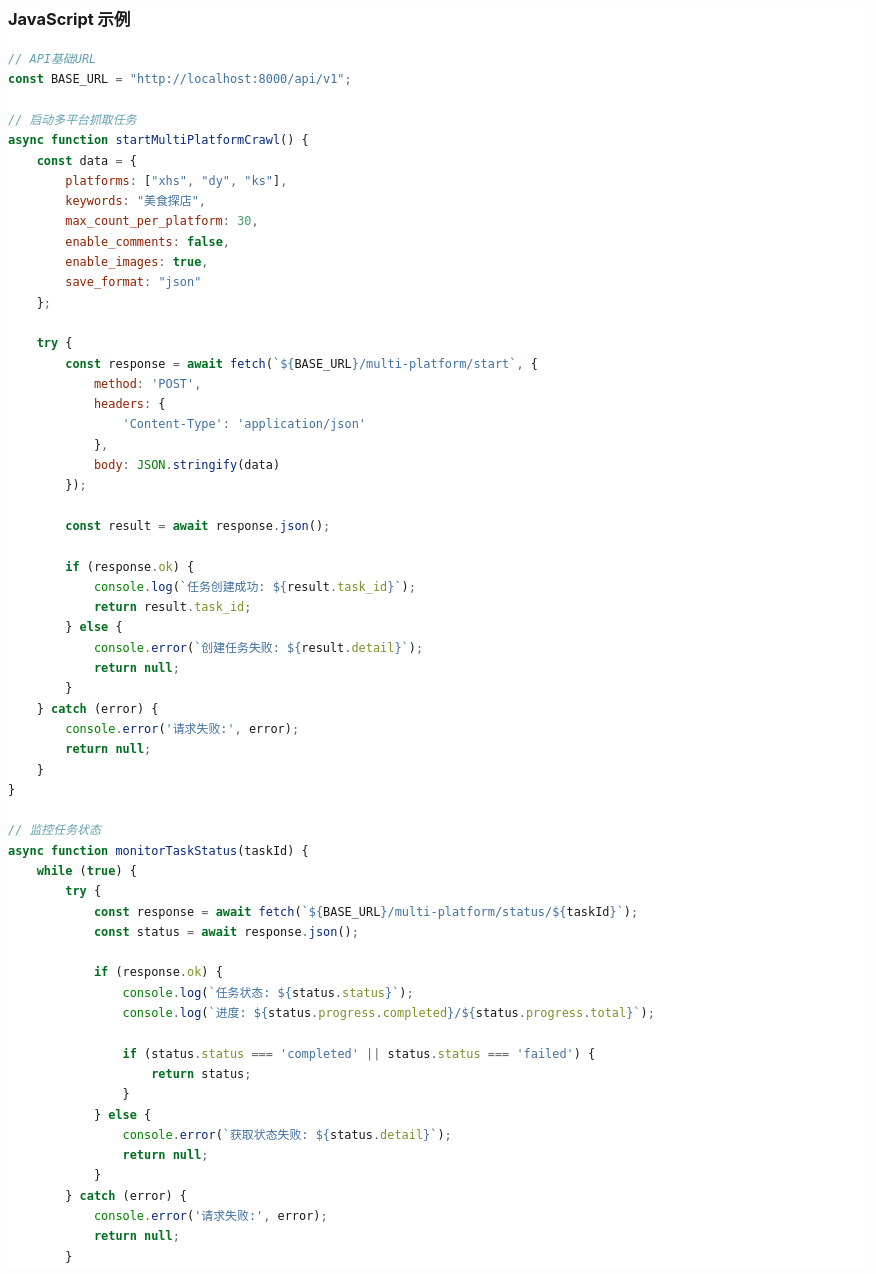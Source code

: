 ### JavaScript 示例

```javascript
// API基础URL
const BASE_URL = "http://localhost:8000/api/v1";

// 启动多平台抓取任务
async function startMultiPlatformCrawl() {
    const data = {
        platforms: ["xhs", "dy", "ks"],
        keywords: "美食探店",
        max_count_per_platform: 30,
        enable_comments: false,
        enable_images: true,
        save_format: "json"
    };
    
    try {
        const response = await fetch(`${BASE_URL}/multi-platform/start`, {
            method: 'POST',
            headers: {
                'Content-Type': 'application/json'
            },
            body: JSON.stringify(data)
        });
        
        const result = await response.json();
        
        if (response.ok) {
            console.log(`任务创建成功: ${result.task_id}`);
            return result.task_id;
        } else {
            console.error(`创建任务失败: ${result.detail}`);
            return null;
        }
    } catch (error) {
        console.error('请求失败:', error);
        return null;
    }
}

// 监控任务状态
async function monitorTaskStatus(taskId) {
    while (true) {
        try {
            const response = await fetch(`${BASE_URL}/multi-platform/status/${taskId}`);
            const status = await response.json();
            
            if (response.ok) {
                console.log(`任务状态: ${status.status}`);
                console.log(`进度: ${status.progress.completed}/${status.progress.total}`);
                
                if (status.status === 'completed' || status.status === 'failed') {
                    return status;
                }
            } else {
                console.error(`获取状态失败: ${status.detail}`);
                return null;
            }
        } catch (error) {
            console.error('请求失败:', error);
            return null;
        }
```